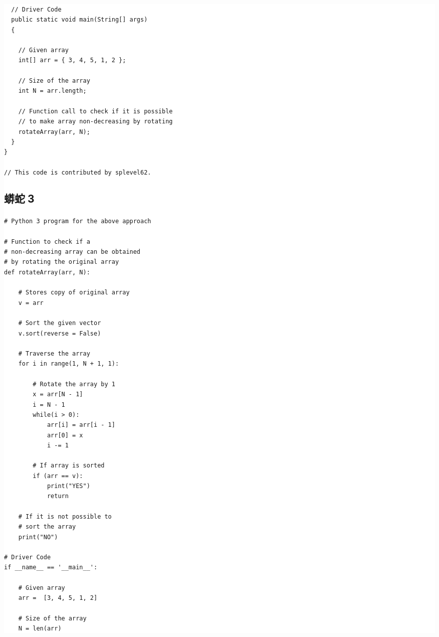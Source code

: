 ```
  // Driver Code
  public static void main(String[] args)
  {

    // Given array
    int[] arr = { 3, 4, 5, 1, 2 };

    // Size of the array
    int N = arr.length;

    // Function call to check if it is possible
    // to make array non-decreasing by rotating
    rotateArray(arr, N);
  }
}

// This code is contributed by splevel62.
```

## **蟒蛇 3**

```
# Python 3 program for the above approach

# Function to check if a
# non-decreasing array can be obtained
# by rotating the original array
def rotateArray(arr, N):

    # Stores copy of original array
    v = arr

    # Sort the given vector
    v.sort(reverse = False)

    # Traverse the array
    for i in range(1, N + 1, 1):

        # Rotate the array by 1
        x = arr[N - 1]
        i = N - 1
        while(i > 0):
            arr[i] = arr[i - 1]
            arr[0] = x
            i -= 1

        # If array is sorted
        if (arr == v):
            print("YES")
            return

    # If it is not possible to
    # sort the array
    print("NO")

# Driver Code
if __name__ == '__main__':

    # Given array
    arr =  [3, 4, 5, 1, 2]

    # Size of the array
    N = len(arr)
```